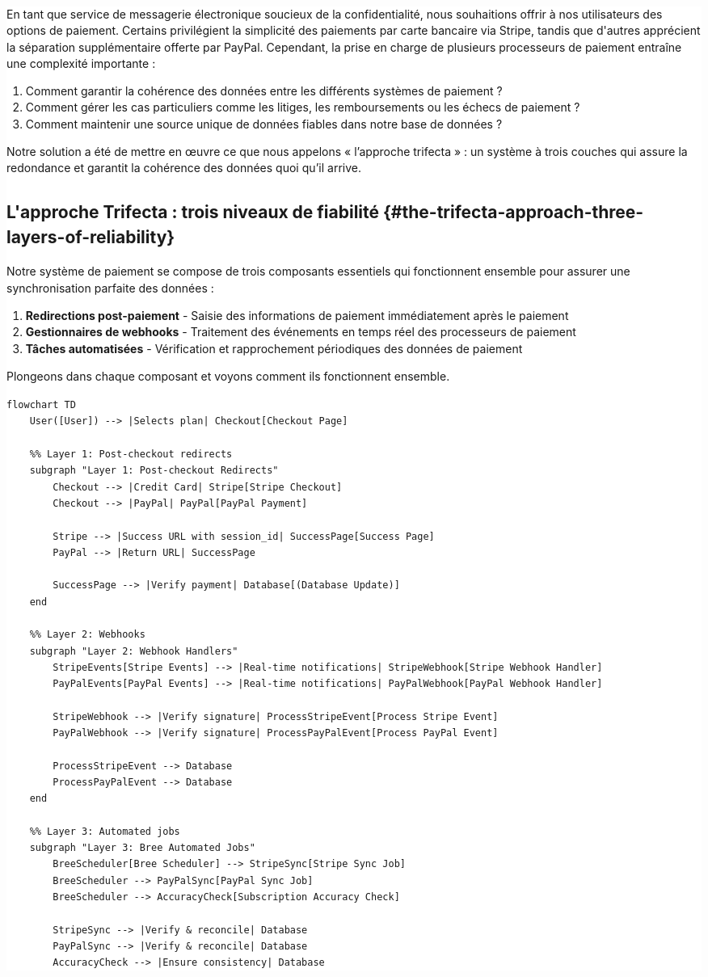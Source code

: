 En tant que service de messagerie électronique soucieux de la confidentialité, nous souhaitions offrir à nos utilisateurs des options de paiement. Certains privilégient la simplicité des paiements par carte bancaire via Stripe, tandis que d'autres apprécient la séparation supplémentaire offerte par PayPal. Cependant, la prise en charge de plusieurs processeurs de paiement entraîne une complexité importante :

1. Comment garantir la cohérence des données entre les différents systèmes de paiement ?
2. Comment gérer les cas particuliers comme les litiges, les remboursements ou les échecs de paiement ?
3. Comment maintenir une source unique de données fiables dans notre base de données ?

Notre solution a été de mettre en œuvre ce que nous appelons « l’approche trifecta » : un système à trois couches qui assure la redondance et garantit la cohérence des données quoi qu’il arrive.

## L'approche Trifecta : trois niveaux de fiabilité {#the-trifecta-approach-three-layers-of-reliability}

Notre système de paiement se compose de trois composants essentiels qui fonctionnent ensemble pour assurer une synchronisation parfaite des données :

1. **Redirections post-paiement** - Saisie des informations de paiement immédiatement après le paiement
2. **Gestionnaires de webhooks** - Traitement des événements en temps réel des processeurs de paiement
3. **Tâches automatisées** - Vérification et rapprochement périodiques des données de paiement

Plongeons dans chaque composant et voyons comment ils fonctionnent ensemble.

```mermaid
flowchart TD
    User([User]) --> |Selects plan| Checkout[Checkout Page]

    %% Layer 1: Post-checkout redirects
    subgraph "Layer 1: Post-checkout Redirects"
        Checkout --> |Credit Card| Stripe[Stripe Checkout]
        Checkout --> |PayPal| PayPal[PayPal Payment]

        Stripe --> |Success URL with session_id| SuccessPage[Success Page]
        PayPal --> |Return URL| SuccessPage

        SuccessPage --> |Verify payment| Database[(Database Update)]
    end

    %% Layer 2: Webhooks
    subgraph "Layer 2: Webhook Handlers"
        StripeEvents[Stripe Events] --> |Real-time notifications| StripeWebhook[Stripe Webhook Handler]
        PayPalEvents[PayPal Events] --> |Real-time notifications| PayPalWebhook[PayPal Webhook Handler]

        StripeWebhook --> |Verify signature| ProcessStripeEvent[Process Stripe Event]
        PayPalWebhook --> |Verify signature| ProcessPayPalEvent[Process PayPal Event]

        ProcessStripeEvent --> Database
        ProcessPayPalEvent --> Database
    end

    %% Layer 3: Automated jobs
    subgraph "Layer 3: Bree Automated Jobs"
        BreeScheduler[Bree Scheduler] --> StripeSync[Stripe Sync Job]
        BreeScheduler --> PayPalSync[PayPal Sync Job]
        BreeScheduler --> AccuracyCheck[Subscription Accuracy Check]

        StripeSync --> |Verify & reconcile| Database
        PayPalSync --> |Verify & reconcile| Database
        AccuracyCheck --> |Ensure consistency| Database
```